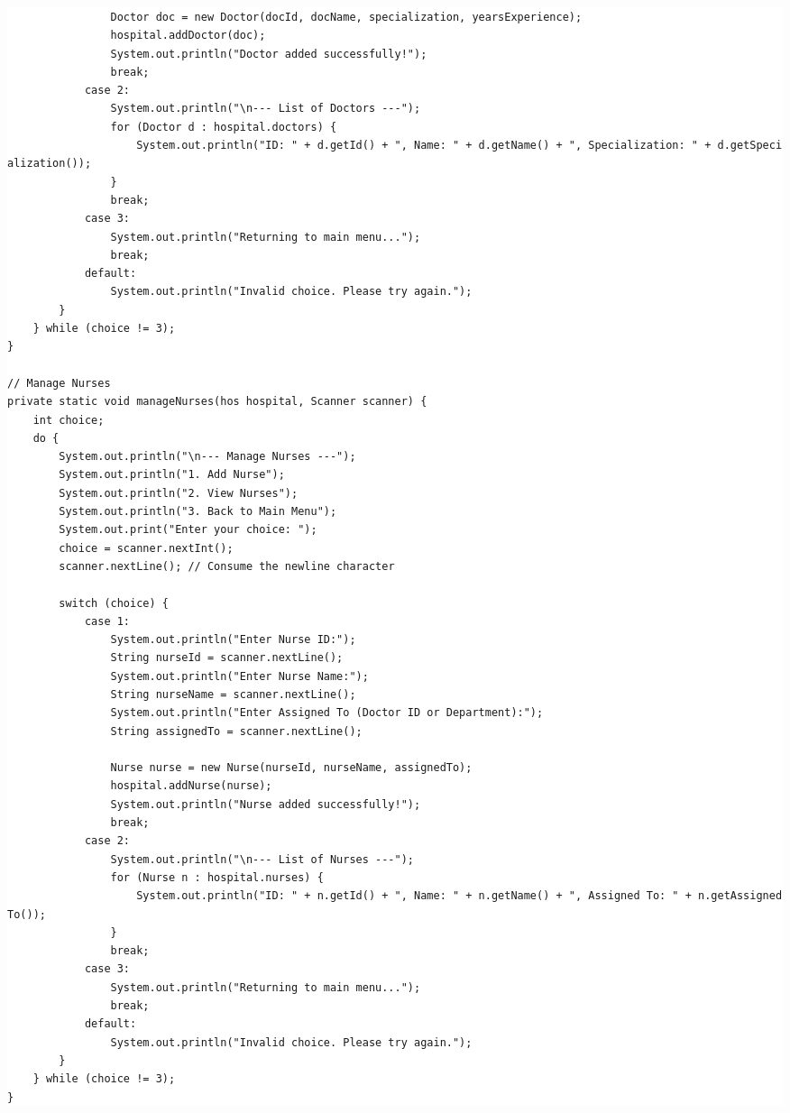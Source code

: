                     Doctor doc = new Doctor(docId, docName, specialization, yearsExperience);
                    hospital.addDoctor(doc);
                    System.out.println("Doctor added successfully!");
                    break;
                case 2:
                    System.out.println("\n--- List of Doctors ---");
                    for (Doctor d : hospital.doctors) {
                        System.out.println("ID: " + d.getId() + ", Name: " + d.getName() + ", Specialization: " + d.getSpecialization());
                    }
                    break;
                case 3:
                    System.out.println("Returning to main menu...");
                    break;
                default:
                    System.out.println("Invalid choice. Please try again.");
            }
        } while (choice != 3);
    }

    // Manage Nurses
    private static void manageNurses(hos hospital, Scanner scanner) {
        int choice;
        do {
            System.out.println("\n--- Manage Nurses ---");
            System.out.println("1. Add Nurse");
            System.out.println("2. View Nurses");
            System.out.println("3. Back to Main Menu");
            System.out.print("Enter your choice: ");
            choice = scanner.nextInt();
            scanner.nextLine(); // Consume the newline character

            switch (choice) {
                case 1:
                    System.out.println("Enter Nurse ID:");
                    String nurseId = scanner.nextLine();
                    System.out.println("Enter Nurse Name:");
                    String nurseName = scanner.nextLine();
                    System.out.println("Enter Assigned To (Doctor ID or Department):");
                    String assignedTo = scanner.nextLine();

                    Nurse nurse = new Nurse(nurseId, nurseName, assignedTo);
                    hospital.addNurse(nurse);
                    System.out.println("Nurse added successfully!");
                    break;
                case 2:
                    System.out.println("\n--- List of Nurses ---");
                    for (Nurse n : hospital.nurses) {
                        System.out.println("ID: " + n.getId() + ", Name: " + n.getName() + ", Assigned To: " + n.getAssignedTo());
                    }
                    break;
                case 3:
                    System.out.println("Returning to main menu...");
                    break;
                default:
                    System.out.println("Invalid choice. Please try again.");
            }
        } while (choice != 3);
    }
